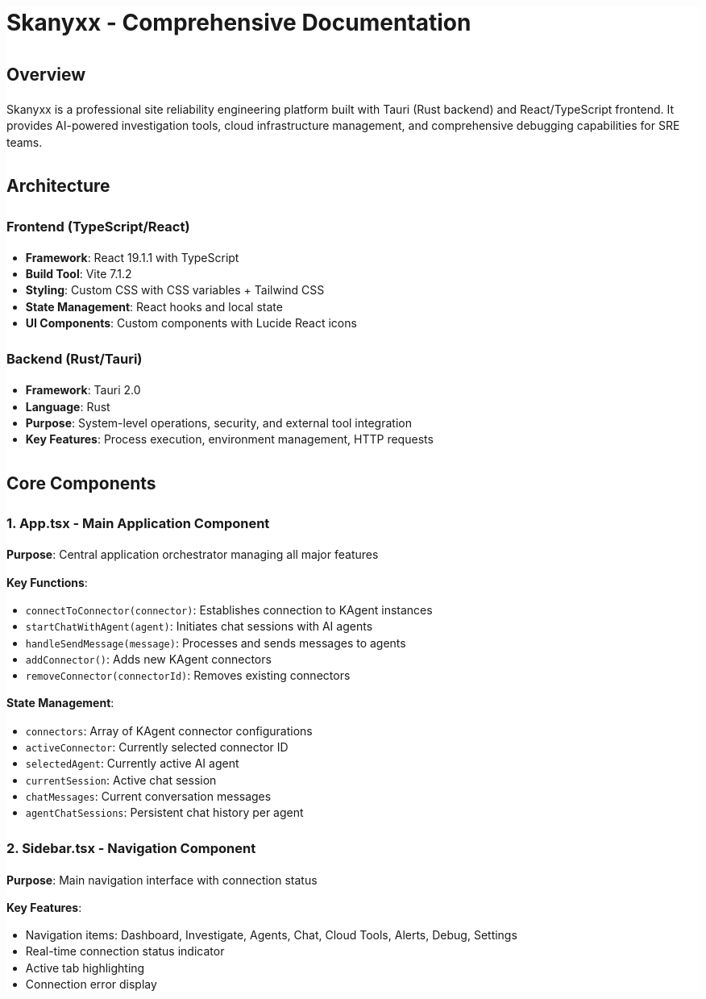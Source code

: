 # Skanyxx - Comprehensive Documentation

## Overview
Skanyxx is a professional site reliability engineering platform built with Tauri (Rust backend) and React/TypeScript frontend. It provides AI-powered investigation tools, cloud infrastructure management, and comprehensive debugging capabilities for SRE teams.

## Architecture

### Frontend (TypeScript/React)
- **Framework**: React 19.1.1 with TypeScript
- **Build Tool**: Vite 7.1.2
- **Styling**: Custom CSS with CSS variables + Tailwind CSS
- **State Management**: React hooks and local state
- **UI Components**: Custom components with Lucide React icons

### Backend (Rust/Tauri)
- **Framework**: Tauri 2.0
- **Language**: Rust
- **Purpose**: System-level operations, security, and external tool integration
- **Key Features**: Process execution, environment management, HTTP requests

## Core Components

### 1. App.tsx - Main Application Component
**Purpose**: Central application orchestrator managing all major features

**Key Functions**:
- `connectToConnector(connector)`: Establishes connection to KAgent instances
- `startChatWithAgent(agent)`: Initiates chat sessions with AI agents
- `handleSendMessage(message)`: Processes and sends messages to agents
- `addConnector()`: Adds new KAgent connectors
- `removeConnector(connectorId)`: Removes existing connectors

**State Management**:
- `connectors`: Array of KAgent connector configurations
- `activeConnector`: Currently selected connector ID
- `selectedAgent`: Currently active AI agent
- `currentSession`: Active chat session
- `chatMessages`: Current conversation messages
- `agentChatSessions`: Persistent chat history per agent

### 2. Sidebar.tsx - Navigation Component
**Purpose**: Main navigation interface with connection status

**Key Features**:
- Navigation items: Dashboard, Investigate, Agents, Chat, Cloud Tools, Alerts, Debug, Settings
- Real-time connection status indicator
- Active tab highlighting
- Connection error display

